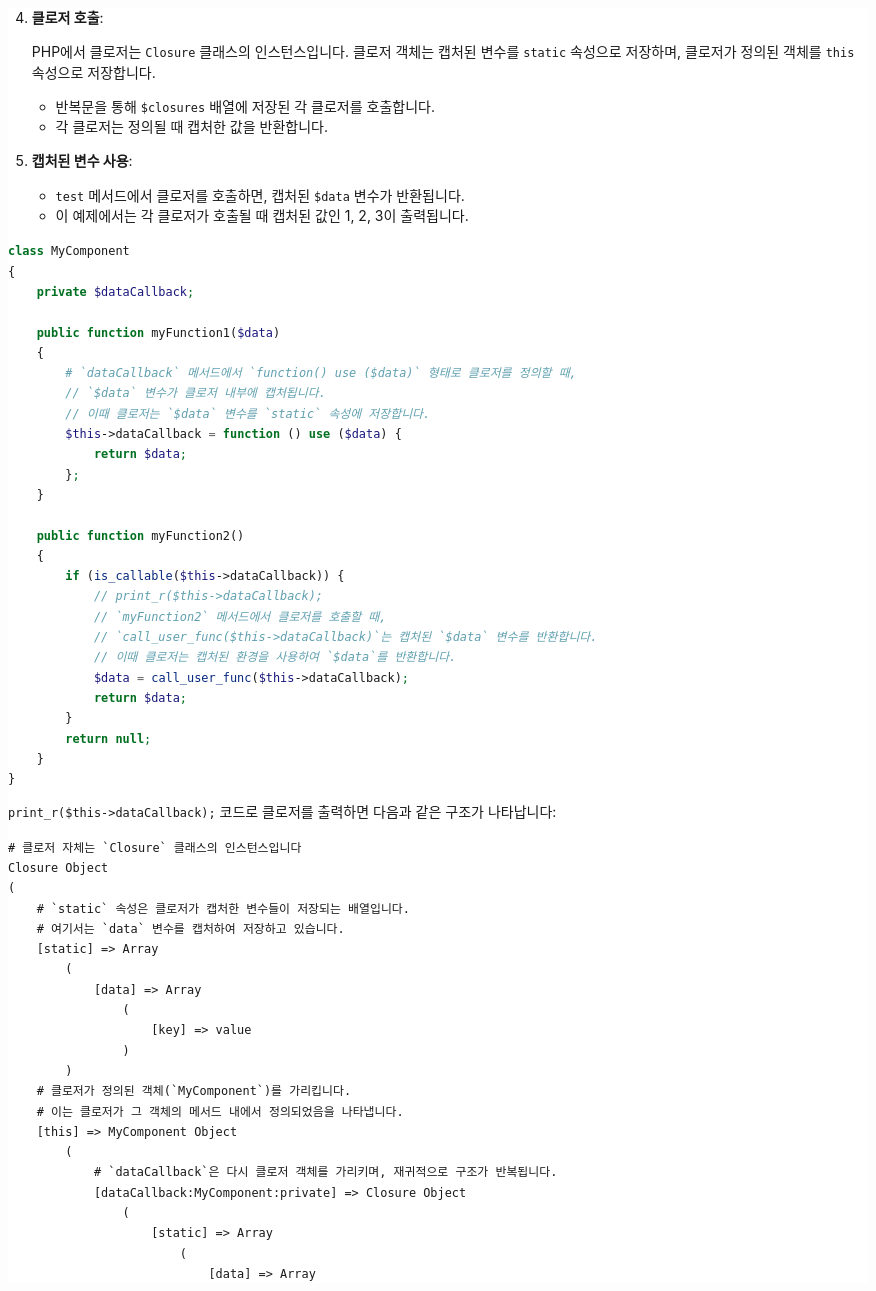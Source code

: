 4. **클로저 호출**:

    PHP에서 클로저는 `Closure` 클래스의 인스턴스입니다.
    클로저 객체는 캡처된 변수를 `static` 속성으로 저장하며, 클로저가 정의된 객체를 `this` 속성으로 저장합니다.

   - 반복문을 통해 `$closures` 배열에 저장된 각 클로저를 호출합니다.
   - 각 클로저는 정의될 때 캡처한 값을 반환합니다.

5. **캡처된 변수 사용**:
   - `test` 메서드에서 클로저를 호출하면, 캡처된 `$data` 변수가 반환됩니다.
   - 이 예제에서는 각 클로저가 호출될 때 캡처된 값인 1, 2, 3이 출력됩니다.

```php
class MyComponent
{
    private $dataCallback;

    public function myFunction1($data)
    {
        # `dataCallback` 메서드에서 `function() use ($data)` 형태로 클로저를 정의할 때, 
        // `$data` 변수가 클로저 내부에 캡처됩니다. 
        // 이때 클로저는 `$data` 변수를 `static` 속성에 저장합니다.
        $this->dataCallback = function () use ($data) {
            return $data;
        };
    }

    public function myFunction2()
    {
        if (is_callable($this->dataCallback)) {
            // print_r($this->dataCallback);
            // `myFunction2` 메서드에서 클로저를 호출할 때, 
            // `call_user_func($this->dataCallback)`는 캡처된 `$data` 변수를 반환합니다. 
            // 이때 클로저는 캡처된 환경을 사용하여 `$data`를 반환합니다.
            $data = call_user_func($this->dataCallback);
            return $data;
        }
        return null;
    }
}
```

`print_r($this->dataCallback);` 코드로 클로저를 출력하면 다음과 같은 구조가 나타납니다:

```plaintext
# 클로저 자체는 `Closure` 클래스의 인스턴스입니다
Closure Object
(
    # `static` 속성은 클로저가 캡처한 변수들이 저장되는 배열입니다. 
    # 여기서는 `data` 변수를 캡처하여 저장하고 있습니다.
    [static] => Array
        (
            [data] => Array
                (
                    [key] => value
                )
        )
    # 클로저가 정의된 객체(`MyComponent`)를 가리킵니다. 
    # 이는 클로저가 그 객체의 메서드 내에서 정의되었음을 나타냅니다.
    [this] => MyComponent Object
        (
            # `dataCallback`은 다시 클로저 객체를 가리키며, 재귀적으로 구조가 반복됩니다.
            [dataCallback:MyComponent:private] => Closure Object
                (
                    [static] => Array
                        (
                            [data] => Array
```